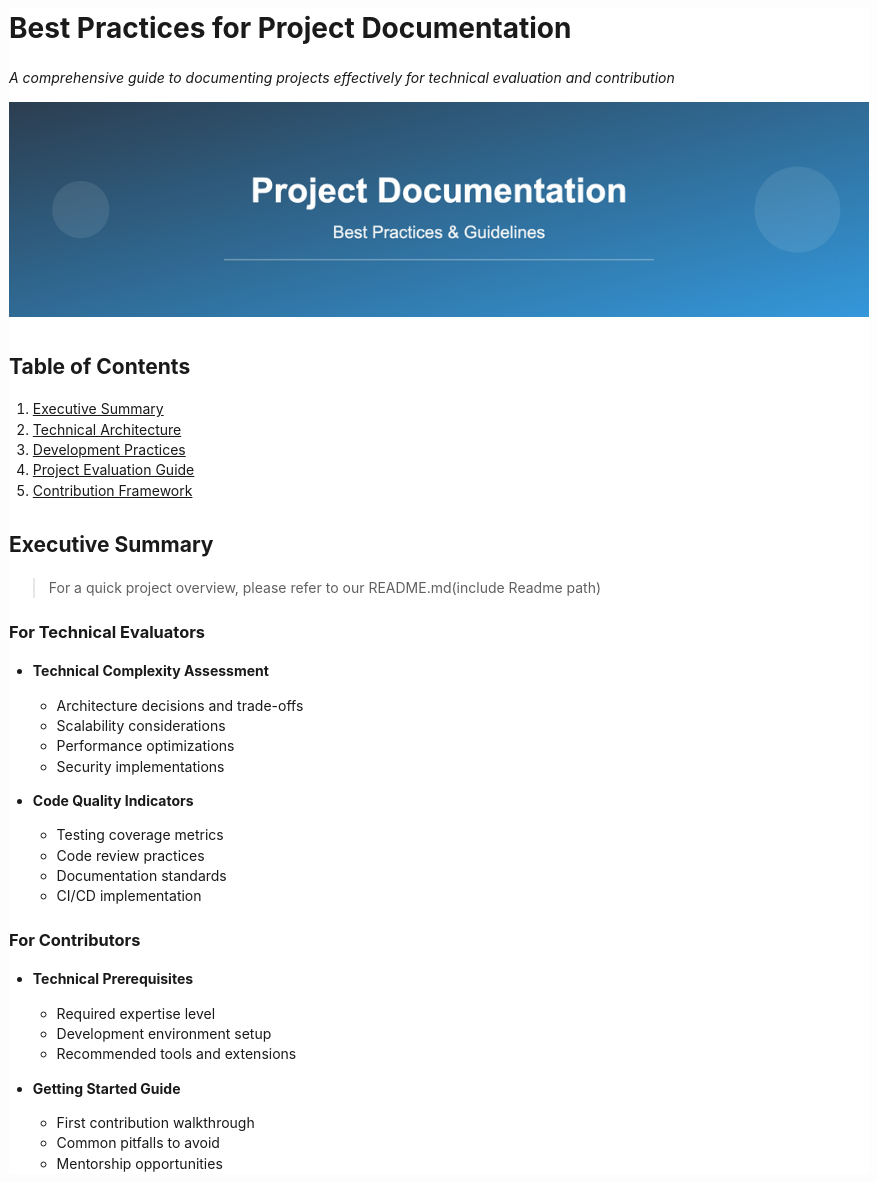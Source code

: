 # Best Practices for Project Documentation

*A comprehensive guide to documenting projects effectively for technical evaluation and contribution*

![Project Documentation Banner](images/project-docs-banner.png)

## Table of Contents
1. [Executive Summary](#executive-summary)
2. [Technical Architecture](#technical-architecture)
3. [Development Practices](#development-practices)
4. [Project Evaluation Guide](#project-evaluation-guide)
5. [Contribution Framework](#contribution-framework)

## Executive Summary
> For a quick project overview, please refer to our README.md(include Readme path)

### For Technical Evaluators
- **Technical Complexity Assessment**
  - Architecture decisions and trade-offs
  - Scalability considerations
  - Performance optimizations
  - Security implementations

- **Code Quality Indicators**
  - Testing coverage metrics
  - Code review practices
  - Documentation standards
  - CI/CD implementation

### For Contributors
- **Technical Prerequisites**
  - Required expertise level
  - Development environment setup
  - Recommended tools and extensions

- **Getting Started Guide**
  - First contribution walkthrough
  - Common pitfalls to avoid
  - Mentorship opportunities
